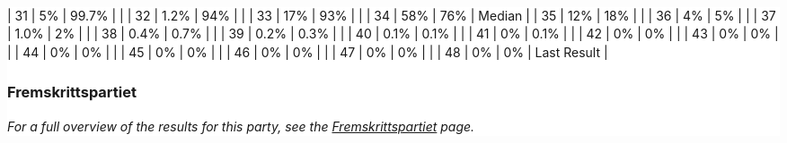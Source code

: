 | 31 | 5% | 99.7% |  |
| 32 | 1.2% | 94% |  |
| 33 | 17% | 93% |  |
| 34 | 58% | 76% | Median |
| 35 | 12% | 18% |  |
| 36 | 4% | 5% |  |
| 37 | 1.0% | 2% |  |
| 38 | 0.4% | 0.7% |  |
| 39 | 0.2% | 0.3% |  |
| 40 | 0.1% | 0.1% |  |
| 41 | 0% | 0.1% |  |
| 42 | 0% | 0% |  |
| 43 | 0% | 0% |  |
| 44 | 0% | 0% |  |
| 45 | 0% | 0% |  |
| 46 | 0% | 0% |  |
| 47 | 0% | 0% |  |
| 48 | 0% | 0% | Last Result |

### Fremskrittspartiet

*For a full overview of the results for this party, see the [Fremskrittspartiet](party-fremskrittspartiet.html) page.*
